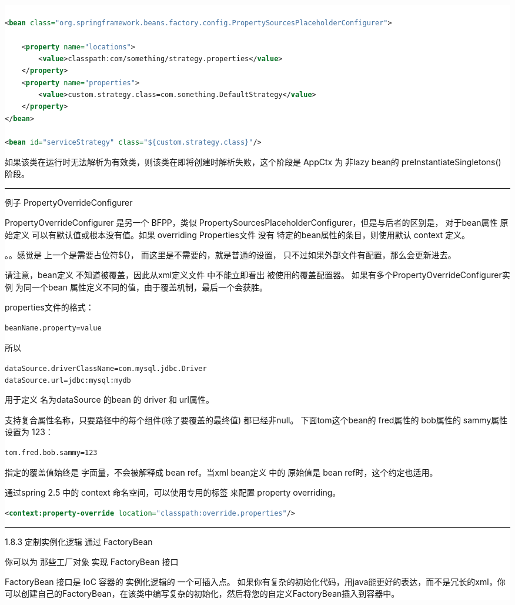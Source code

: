 ```xml

<bean class="org.springframework.beans.factory.config.PropertySourcesPlaceholderConfigurer">

    <property name="locations">
        <value>classpath:com/something/strategy.properties</value>
    </property>
    <property name="properties">
        <value>custom.strategy.class=com.something.DefaultStrategy</value>
    </property>
</bean>

<bean id="serviceStrategy" class="${custom.strategy.class}"/>
```

如果该类在运行时无法解析为有效类，则该类在即将创建时解析失败，这个阶段是 AppCtx 为 非lazy bean的 preInstantiateSingletons() 阶段。

---
例子 PropertyOverrideConfigurer

PropertyOverrideConfigurer 是另一个 BFPP，类似 PropertySourcesPlaceholderConfigurer，但是与后者的区别是， 对于bean属性 原始定义 可以有默认值或根本没有值。如果 overriding Properties文件 没有 特定的bean属性的条目，则使用默认 context 定义。

。。感觉是 上一个是需要占位符${}， 而这里是不需要的，就是普通的设置， 只不过如果外部文件有配置，那么会更新进去。

请注意，bean定义 不知道被覆盖，因此从xml定义文件 中不能立即看出 被使用的覆盖配置器。
如果有多个PropertyOverrideConfigurer实例 为同一个bean 属性定义不同的值，由于覆盖机制，最后一个会获胜。

properties文件的格式：
```
beanName.property=value
```

所以
```properties
dataSource.driverClassName=com.mysql.jdbc.Driver
dataSource.url=jdbc:mysql:mydb
```
用于定义 名为dataSource 的bean 的 driver 和 url属性。

支持复合属性名称，只要路径中的每个组件(除了要覆盖的最终值) 都已经非null。
下面tom这个bean的 fred属性的 bob属性的 sammy属性 设置为 123：
```properties
tom.fred.bob.sammy=123
```

指定的覆盖值始终是 字面量，不会被解释成 bean ref。当xml bean定义 中的 原始值是 bean ref时，这个约定也适用。

通过spring 2.5 中的 context 命名空间，可以使用专用的标签 来配置 property overriding。
```xml
<context:property-override location="classpath:override.properties"/>
```

---
1.8.3 定制实例化逻辑 通过 FactoryBean

你可以为 那些工厂对象 实现 FactoryBean 接口

FactoryBean 接口是 IoC 容器的 实例化逻辑的 一个可插入点。 如果你有复杂的初始化代码，用java能更好的表达，而不是冗长的xml，你可以创建自己的FactoryBean，在该类中编写复杂的初始化，然后将您的自定义FactoryBean插入到容器中。
